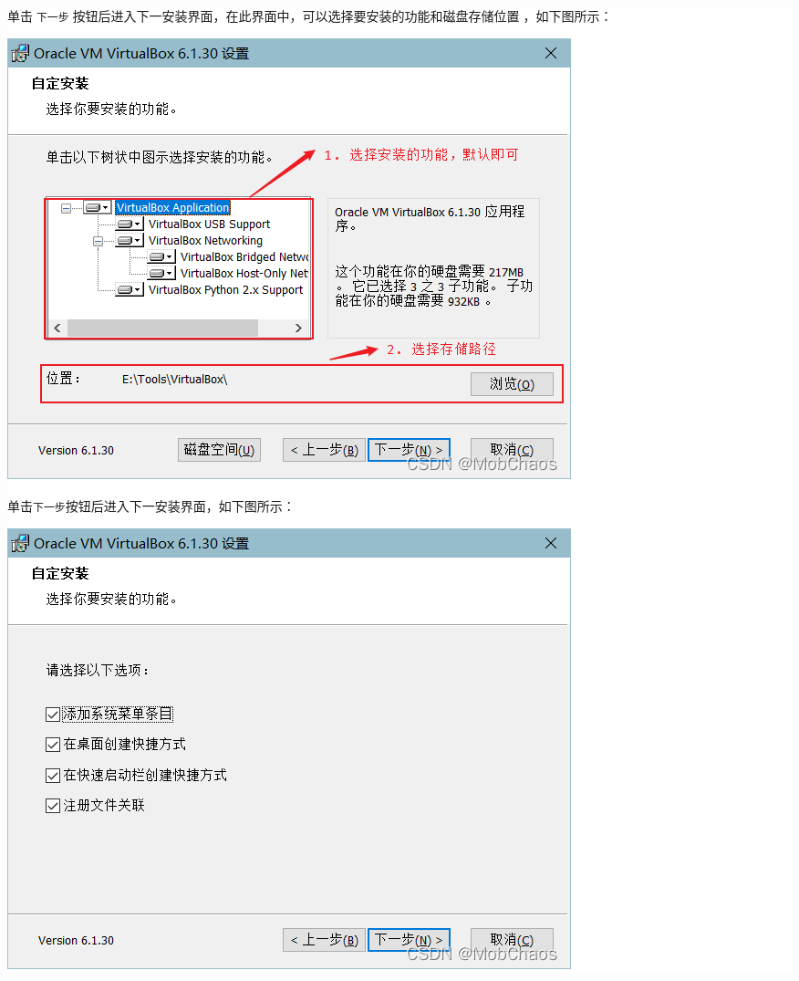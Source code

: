 单击 `下一步` 按钮后进入下一安装界面，在此界面中，可以选择要安装的功能和磁盘存储位置 ，如下图所示：

![](attachments/2cccce3eb704416880e2b06f14012d81.png)

单击`下一步`按钮后进入下一安装界面，如下图所示：

![](attachments/21703c49f88b45719b70276c0f430fc1.png)

